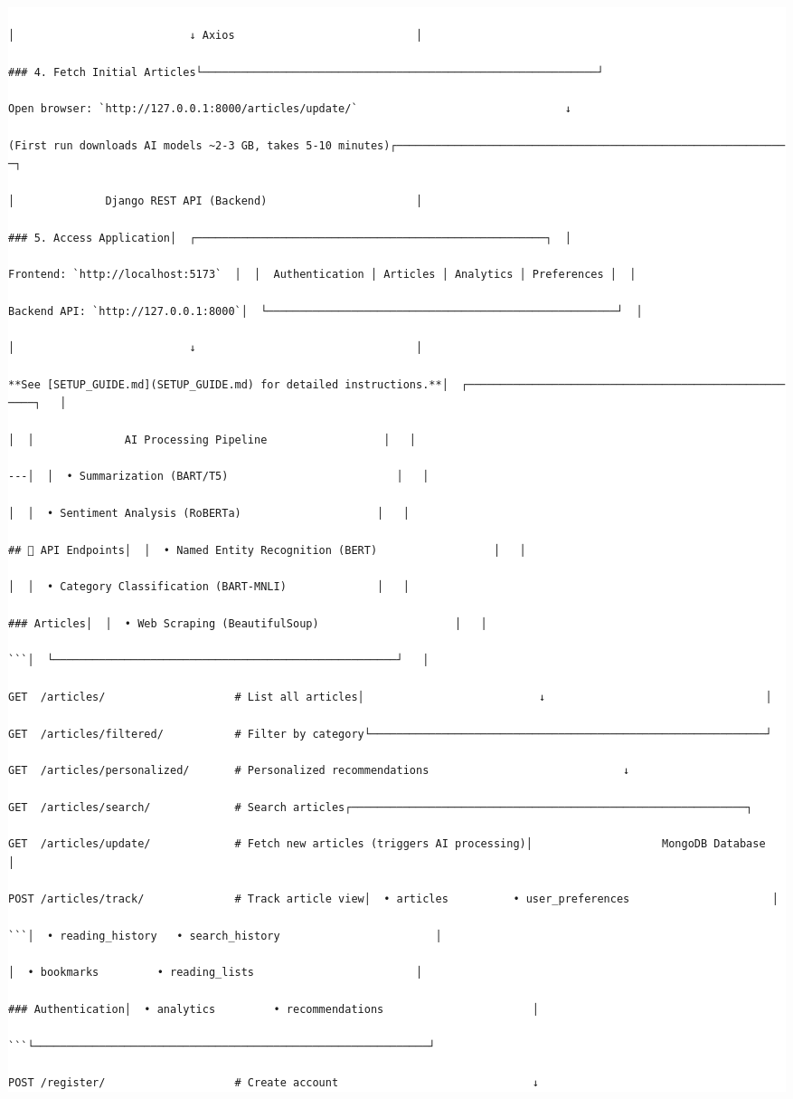 ```bash### AI/ML Models- **Smart Summarization** - Automatic article summarization using BART-large-CNN and T5 models

│                           ↓ Axios                            │

### 4. Fetch Initial Articles└─────────────────────────────────────────────────────────────┘

Open browser: `http://127.0.0.1:8000/articles/update/`                                ↓

(First run downloads AI models ~2-3 GB, takes 5-10 minutes)┌─────────────────────────────────────────────────────────────┐

│              Django REST API (Backend)                       │

### 5. Access Application│  ┌──────────────────────────────────────────────────────┐  │

Frontend: `http://localhost:5173`  │  │  Authentication │ Articles │ Analytics │ Preferences │  │

Backend API: `http://127.0.0.1:8000`│  └──────────────────────────────────────────────────────┘  │

│                           ↓                                  │

**See [SETUP_GUIDE.md](SETUP_GUIDE.md) for detailed instructions.**│  ┌─────────────────────────────────────────────────────┐   │

│  │              AI Processing Pipeline                  │   │

---│  │  • Summarization (BART/T5)                          │   │

│  │  • Sentiment Analysis (RoBERTa)                     │   │

## 📡 API Endpoints│  │  • Named Entity Recognition (BERT)                  │   │

│  │  • Category Classification (BART-MNLI)              │   │

### Articles│  │  • Web Scraping (BeautifulSoup)                     │   │

```│  └─────────────────────────────────────────────────────┘   │

GET  /articles/                    # List all articles│                           ↓                                  │

GET  /articles/filtered/           # Filter by category└─────────────────────────────────────────────────────────────┘

GET  /articles/personalized/       # Personalized recommendations                              ↓

GET  /articles/search/             # Search articles┌─────────────────────────────────────────────────────────────┐

GET  /articles/update/             # Fetch new articles (triggers AI processing)│                    MongoDB Database                          │

POST /articles/track/              # Track article view│  • articles          • user_preferences                      │

```│  • reading_history   • search_history                        │

│  • bookmarks         • reading_lists                         │

### Authentication│  • analytics         • recommendations                       │

```└─────────────────────────────────────────────────────────────┘

POST /register/                    # Create account                              ↓
```